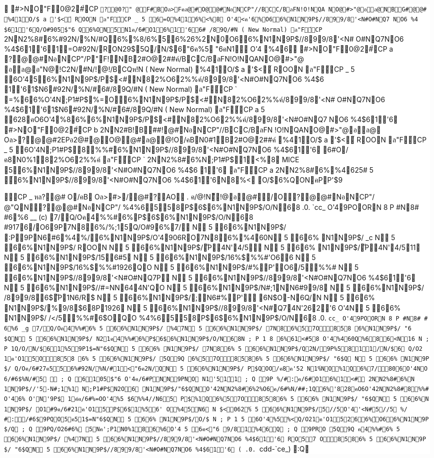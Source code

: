  #>NO"F0@2#์CP ` ?@0?" @F#BOล>Fคล@#O@@#NอNCP"//BCC/BลFN!O!NQA NO@#>"@อล@NBG#@@# %41O/$ a '$<์ ROON ล"F์CP _ 5 6=O%416%<%8 O'4<ค'6%O66%N1N9P$//899/8'<N#O#NQ7 NO6 %4$61'6Q/O#905$"6 Q6%ON5N1ค/6#O16%1'66# /89Q/#N ( New Normal) ล"F์CP ` 2NN2%8#6%#92N/%N/#Q6%%8/6%56%26%2N0O66%N1N9P$//899/8'<N# O#NQ7NO6 %4$61'61=O#92N/RON29$5Q/N/$6"6ค%5 "6คN1 O'4 %46 #>NO"F0@2#์CP a ?@@#NอNCP"/P"F!NB2#O@2##ค์/BCC/BลFN!O!NQANO@#>"@ อล@อ"N@!C2N/#N/!@!/BCQห!N ( New Normal) %41O/$ a '$<์ ROON ล"F์CP _ 5 6O'456%N1N9P$/P$<#N82%O62%%ค์/899/8'<N#O#NQ7NO6 %4$6 1'61$N6#92N/%N/#6#/89Q/#N ( New Normal) ล"F์CP ` =%66%O'4N;P1#P$%=O6%N1N9P$/P$<#N82%O62%%ค์/899/8'<N# O#NQ7NO6 %4$61'61$N6#92N/%N/#6#/89Q/#N ( New Normal) ล"F์CP a 5 628คO6O'4%86%6%N1N9P$/P$<#N82%O62%%ค์/899/8'<N#O#NQ7 NO6 %4$61'6 #>NO"F0@2#์CP b 2NN2#B!B##!@#NอNCP"//BCC/BลFN !O!NQANO@#>"@อล@ Oล>?@@#2EPอ2@#@O@@#ล@@!O/คBN0#1B2#O@2##ค์ %41O/$ a '$<์ ROON ล"F์CP _ 5 6O'4N;P1#P$8%%#6%N1N9P$//899/8'<N#O#NQ7NO6 %4$61'6 6#O/ค8N0%182%O62%%ค์ ล"F์CP ` 2NN2%8#6%N;P1#P$1<%8 MICE 56%N1N9P$//899/8'<N#O#NQ7NO6 %4$6 1'6 ล"F์CP a 2NN2%8#6%%4625# 5 ์6%N1N9P$//899/8'<N#O#NQ7NO6 %4$61'6N8%< O/$6%QONคPP'$9

CP _ หล?@# O/คB Oล>#>/@#?AO _._ ค/@!N็!@อ@#/O?@@#NอNCP"/ @"QN?@@#NอNCP"/ %4%6558P$6$6%N1N9P$/O/N68 .0. `cc_ O'49POORN 8 P #N8# #6%6 __ (c) 7/Q/Oค4%%#6%P$6$6%N1N9P$/O/N68 #9176/O69P7N86%/%;15Q/O#96%7/ N 5 66%N1N9P$/ :P9PN6#6%4%/6%N1N9P$/O'4906RO7N86%%460N 5 66% N1N9P$/ _c N 5 66%N1N9P$/ ROON N 5 66%N1N9P$/ัP4N'4/5 N 5 66% N1N9P$/ัP4N'4/511 N 5 66%N1N9P$/156#5 N 5 66%N1N9P$/16%$%%#'O66 N 5 66%N1N9P$/16%$%%#1926QO N 5 66%N1N9P$/#%P'O6/5%%# N 5 66%N1N9P$//899/8'<N#O#NQ7P N 5 66%N1N9P$//899/8'<N#O#NQ7NO6 %4$61'6 N 5 66%N1N9P$//#=NN644N'QO N 5 66%N1N9P$/N#;1NN6#99/8 N 5 66%N1N9P$/ /899/86$ัP1N6/R$ N 5 66%N1N9P$/;N6#%P' 6N$O-N6Q/N N 5 66% N1N9P$/%9/8$68P1926 N 5 66%N1N9P$//899/8'<N#Q74N'262'6 O'4N 5 66% N1N9P$/ /</5%%#6$OQO %4%6558P$6$6%N1N9P$/O/N68 .0. `cc_ O'49POORN 8 P #N8# #6%6 _g 7/Q/Oค4%%#6% 5 66%N1N9P$/ %47N 5 66%N1N9P$/ 7N86%57O858 6%N1N9P$/ "6$QN 5 66%N1N9P$/ N21ค4%%#6%P$6$6%N1N9P$/O/N68N ; P 1 8 6%61<#58 O'4%460Q%686<N16 N ; P 1Q/O/N/$61%59P1$=N"6$QN 5 66% N1N9P$/ 7N86% 5 66%N1N9P$/Q2N/9P%5811/N/$6 Q/O21ค'O15O858 6% 5 66%N1N9P$/ 5Q9Q 6%57O8586% 5 66%N1N9P$/ "6$Q N 5 66% N1N9P$/ Q/Oค/6#27ค556%#92N/%N/#1<"6ค2N/QN 5 66%N1N9P$/ P$QOO/ค8ค'52 N1%์NO%1Q6%7/806O'4NO6/#6$%N/#5  ; Q 6105$"6 O'4ค/6#PNN9PNO N1'51์1 ; Q 9P %/#:ค/6#O16%1<# 2NN2%8#6%N1N9P$//'5-N#;1%1 N;P1#P$N2O6 N1N9P$/"6$QNO'42NN2%8#6%2%O6ค/6#%N/##;1Q6%'828คO6O'42NN2%8#8%%#O'46% O'N'9P$ 1ค์ค/6#%=OO'4%5 $6%%4//N65 P$%1Q6%57O8586% 5 66% N1N9P$/ "6$QN 5 66%N1N9P$/ O1#9ค/6#21ค'O15P$6$1%56' O%45N6 N $<062%์ 5 66%N1N9P$/5//5O'4'<N#5//5 %/#:/#6$9PQO5ค51$=N"6$QN 5 66% N1N9P$/O/$ N ; P 1 5 6O'4%5%<Q/O21ค'O15266%์O66%N1N9P$/Q ; Q 9PQ/O26#6% 5Nค';P1N0%186%6O'4 5 6ค<"6 9/81%46Q ; Q 9PRO 5Q9Q ค4%%#6% 5 66%N1N9P$/ %47N 5 66%N1N9P$//899/8'<N#O#NQ7NO6 %4$61'6 RO57 O8586% 5 66%N1N9P$/ "6$QN 5 66%N1N9P$//899/8'<N#O#NQ7NO6 %4$61'6 ( .0. `cdd-`ce_) :Q
